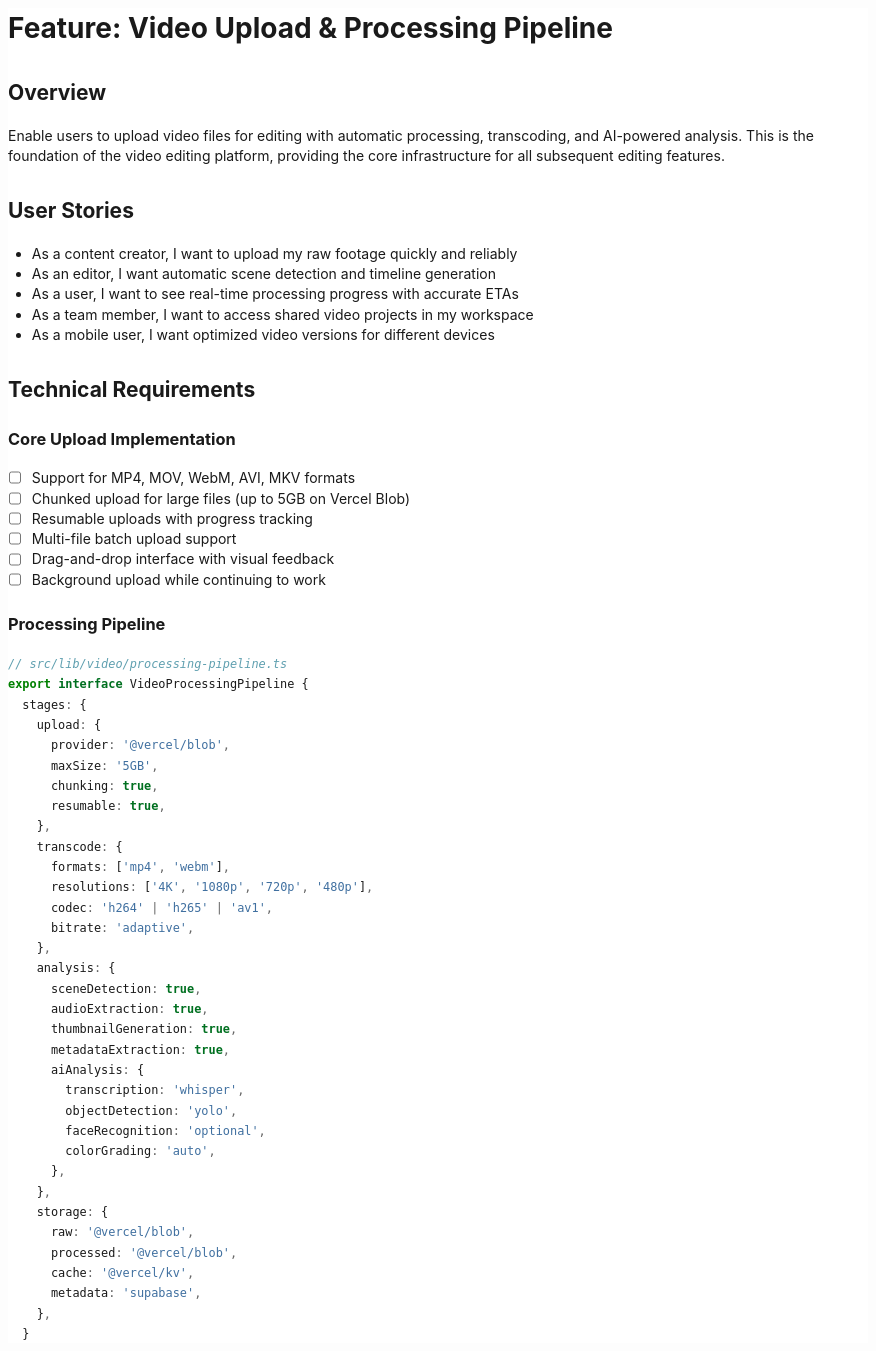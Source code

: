 # Feature: Video Upload & Processing Pipeline

## Overview
Enable users to upload video files for editing with automatic processing, transcoding, and AI-powered analysis. This is the foundation of the video editing platform, providing the core infrastructure for all subsequent editing features.

## User Stories
- As a content creator, I want to upload my raw footage quickly and reliably
- As an editor, I want automatic scene detection and timeline generation
- As a user, I want to see real-time processing progress with accurate ETAs
- As a team member, I want to access shared video projects in my workspace
- As a mobile user, I want optimized video versions for different devices

## Technical Requirements

### Core Upload Implementation
- [ ] Support for MP4, MOV, WebM, AVI, MKV formats
- [ ] Chunked upload for large files (up to 5GB on Vercel Blob)
- [ ] Resumable uploads with progress tracking
- [ ] Multi-file batch upload support
- [ ] Drag-and-drop interface with visual feedback
- [ ] Background upload while continuing to work

### Processing Pipeline
```typescript
// src/lib/video/processing-pipeline.ts
export interface VideoProcessingPipeline {
  stages: {
    upload: {
      provider: '@vercel/blob',
      maxSize: '5GB',
      chunking: true,
      resumable: true,
    },
    transcode: {
      formats: ['mp4', 'webm'],
      resolutions: ['4K', '1080p', '720p', '480p'],
      codec: 'h264' | 'h265' | 'av1',
      bitrate: 'adaptive',
    },
    analysis: {
      sceneDetection: true,
      audioExtraction: true,
      thumbnailGeneration: true,
      metadataExtraction: true,
      aiAnalysis: {
        transcription: 'whisper',
        objectDetection: 'yolo',
        faceRecognition: 'optional',
        colorGrading: 'auto',
      },
    },
    storage: {
      raw: '@vercel/blob',
      processed: '@vercel/blob',
      cache: '@vercel/kv',
      metadata: 'supabase',
    },
  }
```
